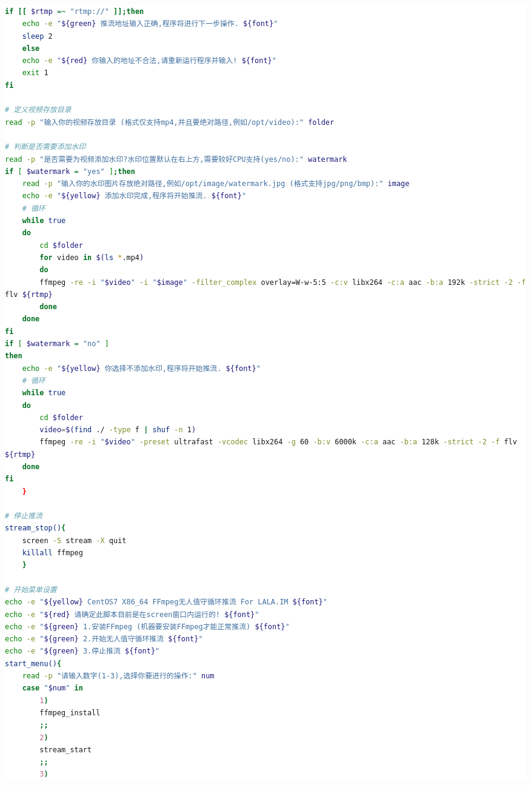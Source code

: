 ```bash
if [[ $rtmp =~ "rtmp://" ]];then
	echo -e "${green} 推流地址输入正确,程序将进行下一步操作. ${font}"
  	sleep 2
	else  
  	echo -e "${red} 你输入的地址不合法,请重新运行程序并输入! ${font}"
  	exit 1
fi 

# 定义视频存放目录
read -p "输入你的视频存放目录 (格式仅支持mp4,并且要绝对路径,例如/opt/video):" folder

# 判断是否需要添加水印
read -p "是否需要为视频添加水印?水印位置默认在右上方,需要较好CPU支持(yes/no):" watermark
if [ $watermark = "yes" ];then
	read -p "输入你的水印图片存放绝对路径,例如/opt/image/watermark.jpg (格式支持jpg/png/bmp):" image
	echo -e "${yellow} 添加水印完成,程序将开始推流. ${font}"
	# 循环
	while true
	do
		cd $folder
		for video in $(ls *.mp4)
		do
		ffmpeg -re -i "$video" -i "$image" -filter_complex overlay=W-w-5:5 -c:v libx264 -c:a aac -b:a 192k -strict -2 -f flv ${rtmp}
		done
	done
fi
if [ $watermark = "no" ]
then
    echo -e "${yellow} 你选择不添加水印,程序将开始推流. ${font}"
    # 循环
	while true
	do
		cd $folder
		video=$(find ./ -type f | shuf -n 1)
  		ffmpeg -re -i "$video" -preset ultrafast -vcodec libx264 -g 60 -b:v 6000k -c:a aac -b:a 128k -strict -2 -f flv ${rtmp}
 	done
fi
 	}

# 停止推流
stream_stop(){
	screen -S stream -X quit
	killall ffmpeg
	}

# 开始菜单设置
echo -e "${yellow} CentOS7 X86_64 FFmpeg无人值守循环推流 For LALA.IM ${font}"
echo -e "${red} 请确定此脚本目前是在screen窗口内运行的! ${font}"
echo -e "${green} 1.安装FFmpeg (机器要安装FFmpeg才能正常推流) ${font}"
echo -e "${green} 2.开始无人值守循环推流 ${font}"
echo -e "${green} 3.停止推流 ${font}"
start_menu(){
    read -p "请输入数字(1-3),选择你要进行的操作:" num
    case "$num" in
        1)
        ffmpeg_install
        ;;
        2)
        stream_start
        ;;
        3)
```